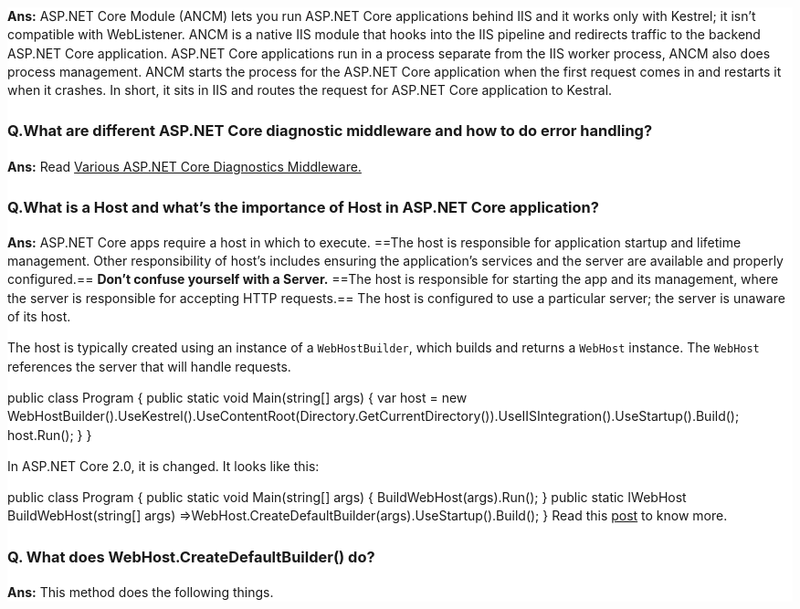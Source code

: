 **Ans:** ASP.NET Core Module (ANCM) lets you run ASP.NET Core applications behind IIS and it works only with Kestrel; it isn’t compatible with WebListener. ANCM is a native IIS module that hooks into the IIS pipeline and redirects traffic to the backend ASP.NET Core application. ASP.NET Core applications run in a process separate from the IIS worker process, ANCM also does process management. ANCM starts the process for the ASP.NET Core application when the first request comes in and restarts it when it crashes. In short, it sits in IIS and routes the request for ASP.NET Core application to Kestral.

### Q.What are different ASP.NET Core diagnostic middleware and how to do error handling?

**Ans:** Read [Various ASP.NET Core Diagnostics Middleware.](https://www.talkingdotnet.com/aspnet-core-diagnostics-middleware-error-handling/)

### Q.What is a Host and what’s the importance of Host in ASP.NET Core application?

**Ans:** ASP.NET Core apps require a host in which to execute. ==The host is responsible for application startup and lifetime management. Other responsibility of host’s includes ensuring the application’s services and the server are available and properly configured.== **Don’t confuse yourself with a Server.** ==The host is responsible for starting the app and its management, where the server is responsible for accepting HTTP requests.== The host is configured to use a particular server; the server is unaware of its host.

The host is typically created using an instance of a `WebHostBuilder`, which builds and returns a `WebHost` instance. The `WebHost` references the server that will handle requests.

public class Program
    {
        public static void Main(string[] args)
        {
            var host = new WebHostBuilder().UseKestrel().UseContentRoot(Directory.GetCurrentDirectory()).UseIISIntegration().UseStartup<Startup>().Build();
host.Run();
    }
}

In ASP.NET Core 2.0, it is changed. It looks like this:

public class Program
{
    public static void Main(string[] args)
    {
        BuildWebHost(args).Run();
    }
public static IWebHost BuildWebHost(string[] args) =>WebHost.CreateDefaultBuilder(args).UseStartup<Startup>().Build();
}
Read this [post](https://www.talkingdotnet.com/whats-new-in-asp-net-core-2-0/) to know more.

### Q. What does WebHost.CreateDefaultBuilder() do?

**Ans:** This method does the following things.
